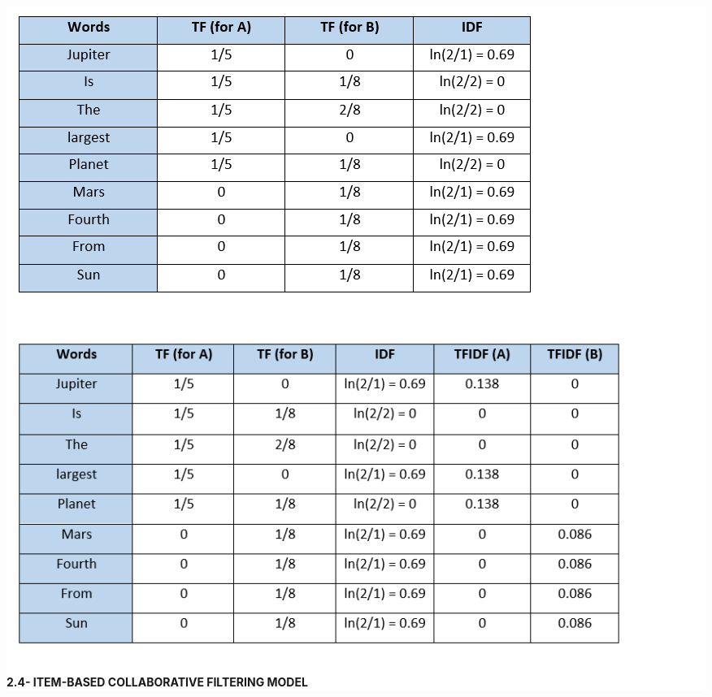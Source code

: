 ![example3](images/example3.png)

![example4](images/example4.png)



**2.4- ITEM-BASED COLLABORATIVE FILTERING MODEL**
